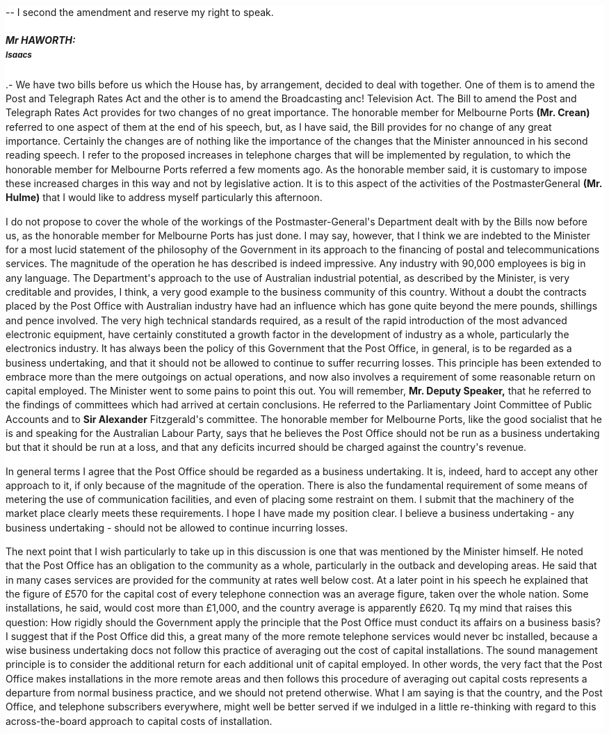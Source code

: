 -- I second the amendment and reserve my right to speak. 

##### Mr HAWORTH:<br><small class="text-muted">Isaacs</small>

.- We have two bills before us which the House has, by arrangement, decided to deal with together. One of them is to amend the Post and Telegraph Rates Act and the other is to amend the Broadcasting anc! Television Act. The Bill to amend the Post and Telegraph Rates Act provides for two changes of no great importance. The honorable member for Melbourne Ports  **(Mr. Crean)**  referred to one aspect of them at the end of his speech, but, as I have said, the Bill provides for no change of any great importance. Certainly the changes are of nothing like the importance of the changes that the Minister announced in his second reading speech. I refer to the proposed increases in telephone charges that will be implemented by regulation, to which the honorable member for Melbourne Ports referred a few moments ago. As the honorable member said, it is customary to impose these increased charges in this way and not by legislative action. It is to this aspect of the activities of the PostmasterGeneral  **(Mr. Hulme)**  that I would like to address myself particularly this afternoon. 

I do not propose to cover the whole of the workings of the Postmaster-General's Department dealt with by the Bills now before us, as the honorable member for Melbourne Ports has just done. I may say, however, that I think we are indebted to the Minister for a most lucid statement of the philosophy of the Government in its approach to the financing of postal and telecommunications services. The magnitude of the operation he has described is indeed impressive. Any industry with 90,000 employees is big in any language. The Department's approach to the use of Australian industrial potential, as described by the Minister, is very creditable and provides, I think, a very good example to the business community of this country. Without a doubt the contracts placed by the Post Office with Australian industry have had an influence which has gone quite beyond the mere pounds, shillings and pence involved. The very high technical standards required, as a result of the rapid introduction of the most advanced electronic equipment, have certainly constituted a growth factor in the development of industry as a whole, particularly the electronics industry. lt has always been the policy of this Government that the Post Office, in general, is to be regarded as a business undertaking, and that it should not be allowed to continue to suffer recurring losses. This principle has been extended to embrace more than the mere outgoings on actual operations, and now also involves a requirement of some reasonable return on capital employed. The Minister went to some pains to point this out. You will remember,  **Mr. Deputy Speaker,**  that he referred to the findings of committees which had arrived at certain conclusions. He referred to the Parliamentary Joint Committee of Public Accounts and to  **Sir Alexander**  Fitzgerald's committee. The honorable member for Melbourne Ports, like the good socialist that he is and speaking for the Australian Labour Party, says that he believes the Post Office should not be run as a business undertaking but that it should be run at a loss, and that any deficits incurred should be charged against the country's revenue. 

In general terms I agree that the Post Office should be regarded as a business undertaking. It is, indeed, hard to accept any other approach to it, if only because of the magnitude of the operation. There is also the fundamental requirement of some means of metering the use of communication facilities, and even of placing some restraint on them. I submit that the machinery of the market place clearly meets these requirements. I hope I have made my position clear. I believe a business undertaking - any business undertaking - should not be allowed to continue incurring losses. 

The next point that I wish particularly to take up in this discussion is one that was mentioned by the Minister himself. He noted that the Post Office has an obligation to the community as a whole, particularly in the outback and developing areas. He said that in many cases services are provided for the community at rates well below cost. At a later point in his speech he explained that the figure of £570 for the capital cost of every telephone connection was an average figure, taken over the whole nation. Some installations, he said, would cost more than £1,000, and the country average is apparently £620. Tq my mind that raises this question: How rigidly should the Government apply the principle that the Post Office must conduct its affairs on a business basis? I suggest that if the Post Office did this, a great many of the more remote telephone services would never bc installed, because a wise business undertaking docs not follow this practice of averaging out the cost of capital installations. The sound management principle is to consider the additional return for each additional unit of capital employed. In other words, the very fact that the Post Office makes installations in the more remote areas and then follows this procedure of averaging out capital costs represents a departure from normal business practice, and we should not pretend otherwise. What I am saying is that the country, and the Post Office, and telephone subscribers everywhere, might well be better served if we indulged in a little re-thinking with regard to this across-the-board approach to capital costs of installation. 
